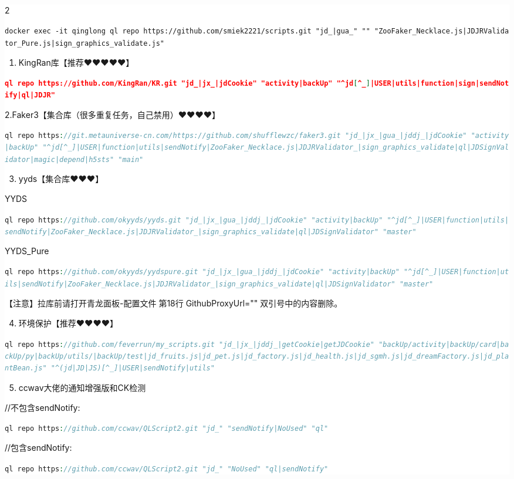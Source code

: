 2

```
docker exec -it qinglong ql repo https://github.com/smiek2221/scripts.git "jd_|gua_" "" "ZooFaker_Necklace.js|JDJRValidator_Pure.js|sign_graphics_validate.js"
```

1. KingRan库【推荐❤❤❤❤❤】

```json
ql repo https://github.com/KingRan/KR.git "jd_|jx_|jdCookie" "activity|backUp" "^jd[^_]|USER|utils|function|sign|sendNotify|ql|JDJR"
```

2.Faker3【集合库（很多重复任务，自己禁用）❤❤❤❤】

```php
ql repo https://git.metauniverse-cn.com/https://github.com/shufflewzc/faker3.git "jd_|jx_|gua_|jddj_|jdCookie" "activity|backUp" "^jd[^_]|USER|function|utils|sendNotify|ZooFaker_Necklace.js|JDJRValidator_|sign_graphics_validate|ql|JDSignValidator|magic|depend|h5sts" "main"
```

3. yyds【集合库❤❤❤】

YYDS

```php
ql repo https://github.com/okyyds/yyds.git "jd_|jx_|gua_|jddj_|jdCookie" "activity|backUp" "^jd[^_]|USER|function|utils|sendNotify|ZooFaker_Necklace.js|JDJRValidator_|sign_graphics_validate|ql|JDSignValidator" "master"
```

YYDS_Pure

```php
ql repo https://github.com/okyyds/yydspure.git "jd_|jx_|gua_|jddj_|jdCookie" "activity|backUp" "^jd[^_]|USER|function|utils|sendNotify|ZooFaker_Necklace.js|JDJRValidator_|sign_graphics_validate|ql|JDSignValidator" "master"
```

【注意】拉库前请打开青龙面板-配置文件 第18行 GithubProxyUrl="" 双引号中的内容删除。

4. 环境保护【推荐❤❤❤❤】

```php
ql repo https://github.com/feverrun/my_scripts.git "jd_|jx_|jddj_|getCookie|getJDCookie" "backUp/activity|backUp/card|backUp/py|backUp/utils/|backUp/test|jd_fruits.js|jd_pet.js|jd_factory.js|jd_health.js|jd_sgmh.js|jd_dreamFactory.js|jd_plantBean.js" "^(jd|JD|JS)[^_]|USER|sendNotify|utils"
```

5. ccwav大佬的通知增强版和CK检测

//不包含sendNotify:

```php
ql repo https://github.com/ccwav/QLScript2.git "jd_" "sendNotify|NoUsed" "ql"
```

//包含sendNotify:

```php
ql repo https://github.com/ccwav/QLScript2.git "jd_" "NoUsed" "ql|sendNotify"
```
